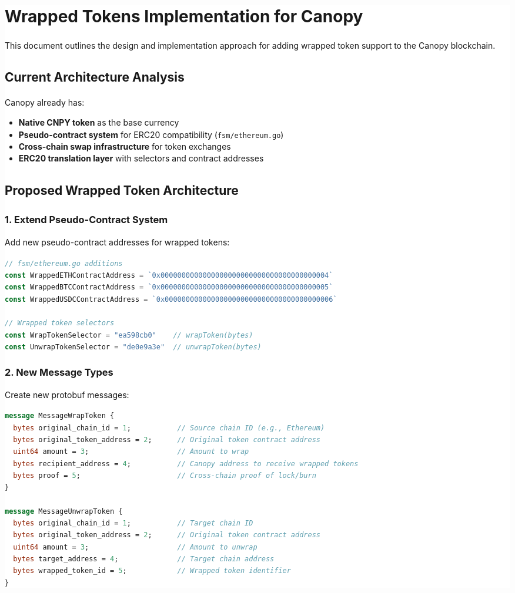 # Wrapped Tokens Implementation for Canopy

This document outlines the design and implementation approach for adding wrapped token support to the Canopy blockchain.

## Current Architecture Analysis

Canopy already has:
- **Native CNPY token** as the base currency
- **Pseudo-contract system** for ERC20 compatibility (`fsm/ethereum.go`)
- **Cross-chain swap infrastructure** for token exchanges
- **ERC20 translation layer** with selectors and contract addresses

## Proposed Wrapped Token Architecture

### 1. Extend Pseudo-Contract System

Add new pseudo-contract addresses for wrapped tokens:

```go
// fsm/ethereum.go additions
const WrappedETHContractAddress = `0x0000000000000000000000000000000000000004`
const WrappedBTCContractAddress = `0x0000000000000000000000000000000000000005`
const WrappedUSDCContractAddress = `0x0000000000000000000000000000000000000006`

// Wrapped token selectors
const WrapTokenSelector = "ea598cb0"    // wrapToken(bytes)
const UnwrapTokenSelector = "de0e9a3e"  // unwrapToken(bytes)
```

### 2. New Message Types

Create new protobuf messages:

```protobuf
message MessageWrapToken {
  bytes original_chain_id = 1;           // Source chain ID (e.g., Ethereum)
  bytes original_token_address = 2;      // Original token contract address
  uint64 amount = 3;                     // Amount to wrap
  bytes recipient_address = 4;           // Canopy address to receive wrapped tokens
  bytes proof = 5;                       // Cross-chain proof of lock/burn
}

message MessageUnwrapToken {
  bytes original_chain_id = 1;           // Target chain ID  
  bytes original_token_address = 2;      // Original token contract address
  uint64 amount = 3;                     // Amount to unwrap
  bytes target_address = 4;              // Target chain address
  bytes wrapped_token_id = 5;            // Wrapped token identifier
}
```
